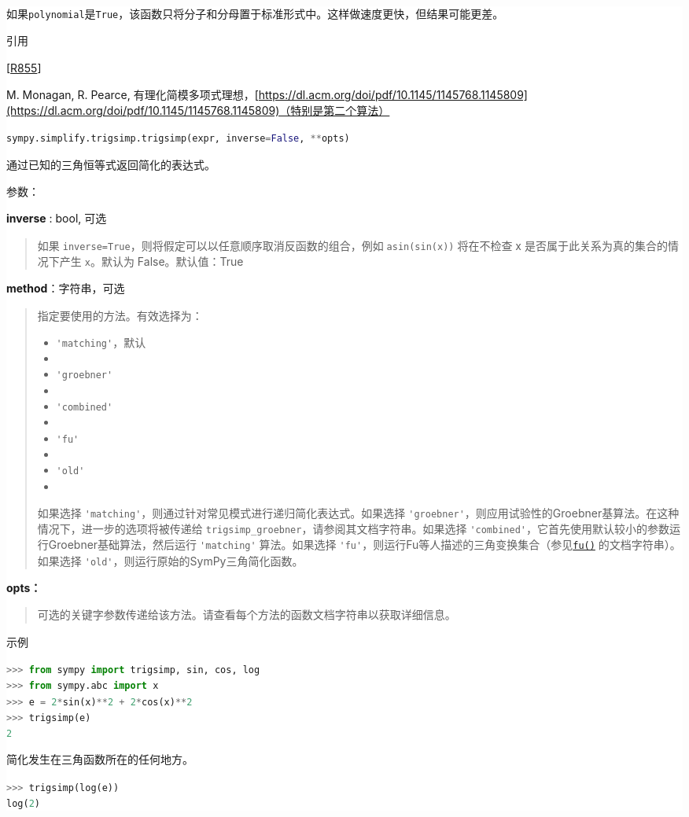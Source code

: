 如果`polynomial`是`True`，该函数只将分子和分母置于标准形式中。这样做速度更快，但结果可能更差。

引用

[[R855](#id1)]

M. Monagan, R. Pearce, 有理化简模多项式理想，[https://dl.acm.org/doi/pdf/10.1145/1145768.1145809](https://dl.acm.org/doi/pdf/10.1145/1145768.1145809)（特别是第二个算法）

```py
sympy.simplify.trigsimp.trigsimp(expr, inverse=False, **opts)
```

通过已知的三角恒等式返回简化的表达式。

参数：

**inverse** : bool, 可选

> 如果 `inverse=True`，则将假定可以以任意顺序取消反函数的组合，例如 `asin(sin(x))` 将在不检查 x 是否属于此关系为真的集合的情况下产生 `x`。默认为 False。默认值：True

**method**：字符串，可选

> 指定要使用的方法。有效选择为：
> 
> +   `'matching'`，默认
> +   
> +   `'groebner'`
> +   
> +   `'combined'`
> +   
> +   `'fu'`
> +   
> +   `'old'`
> +   
> 如果选择 `'matching'`，则通过针对常见模式进行递归简化表达式。如果选择 `'groebner'`，则应用试验性的Groebner基算法。在这种情况下，进一步的选项将被传递给 `trigsimp_groebner`，请参阅其文档字符串。如果选择 `'combined'`，它首先使用默认较小的参数运行Groebner基础算法，然后运行 `'matching'` 算法。如果选择 `'fu'`，则运行Fu等人描述的三角变换集合（参见[`fu()`](fu.html#sympy.simplify.fu.fu "sympy.simplify.fu.fu") 的文档字符串）。如果选择 `'old'`，则运行原始的SymPy三角简化函数。

**opts：**

> 可选的关键字参数传递给该方法。请查看每个方法的函数文档字符串以获取详细信息。

示例

```py
>>> from sympy import trigsimp, sin, cos, log
>>> from sympy.abc import x
>>> e = 2*sin(x)**2 + 2*cos(x)**2
>>> trigsimp(e)
2 
```

简化发生在三角函数所在的任何地方。

```py
>>> trigsimp(log(e))
log(2) 
```
